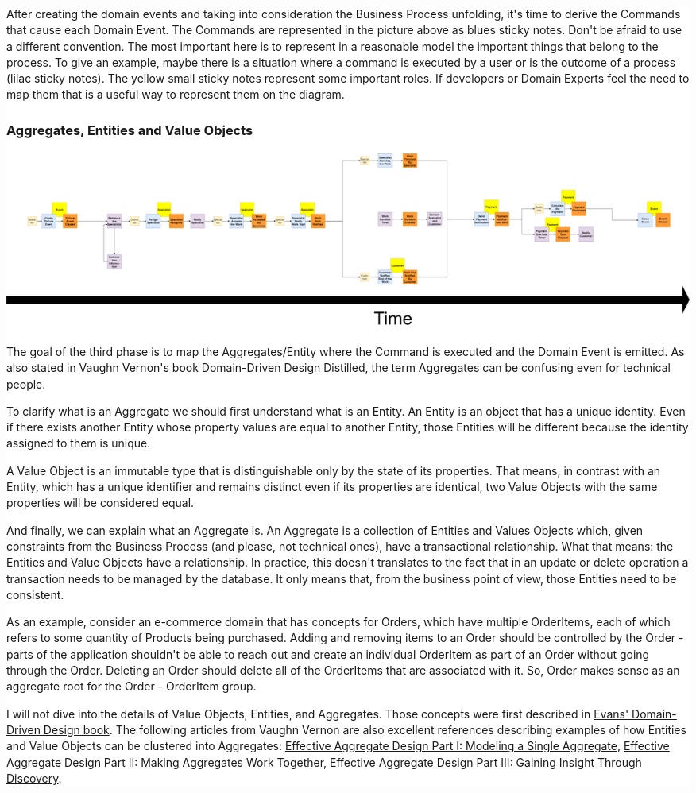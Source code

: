 After creating the domain events and taking into consideration the Business Process unfolding, it's time to derive the Commands that cause each Domain Event. The Commands are represented in the picture above as blues sticky notes. Don't be afraid to use a different convention. The most important here is to represent in a reasonable model the important things that belong to the process. To give an example, maybe there is a situation where a command is executed by a user or is the outcome of a process (lilac sticky notes). The yellow small sticky notes represent some important roles. If developers or Domain Experts feel the need to map them that is a useful way to represent them on the diagram.

### Aggregates, Entities and Value Objects

<img src="./EventStorming - 3.png" alt= 'Event Storming: Aggregates' >

The goal of the third phase is to map the Aggregates/Entity where the Command is executed and the Domain Event is emitted. As also stated in [Vaughn Vernon's book Domain-Driven Design Distilled](https://www.informit.com/store/domain-driven-design-distilled-9780134434421?ranMID=24808), the term Aggregates can be confusing even for technical people.

To clarify what is an Aggregate we should first understand what is an Entity. An Entity is an object that has a unique identity. Even if there exists another Entity whose property values are equal to another Entity, those Entities will be different because the identity assigned to them is unique.

A Value Object is an immutable type that is distinguishable only by the state of its properties. That means, in contrast with an Entity, which has a unique identifier and remains distinct even if its properties are identical, two Value Objects with the same properties will be considered equal.

And finally, we can explain what an Aggregate is. An Aggregate is a collection of Entities and Values Objects which, given constraints from the Business Process (and please, not technical ones), have a transactional relationship. What that means: the Entities and Value Objects have a relationship. In practice, this doesn't translates to the fact that in an update or delete operation a transaction needs to be managed by the database. It only means that, from the business point of view, those Entities need to be consistent.

As an example, consider an e-commerce domain that has concepts for Orders, which have multiple OrderItems, each of which refers to some quantity of Products being purchased. Adding and removing items to an Order should be controlled by the Order - parts of the application shouldn't be able to reach out and create an individual OrderItem as part of an Order without going through the Order. Deleting an Order should delete all of the OrderItems that are associated with it. So, Order makes sense as an aggregate root for the Order - OrderItem group.

I will not dive into the details of Value Objects, Entities, and Aggregates. Those concepts were first described in [Evans' Domain-Driven Design book](https://www.amazon.com/exec/obidos/ASIN/0321125215/domainlanguag-20). The following articles from Vaughn Vernon are also excellent references describing examples of how Entities and Value Objects can be clustered into Aggregates: [Effective Aggregate Design Part I: Modeling a Single Aggregate](https://www.dddcommunity.org/wp-content/uploads/files/pdf_articles/Vernon_2011_1.pdf), [Effective Aggregate Design Part II: Making Aggregates Work Together](https://www.dddcommunity.org/wp-content/uploads/files/pdf_articles/Vernon_2011_2.pdf), [Effective Aggregate Design Part III: Gaining Insight Through Discovery](https://www.dddcommunity.org/wp-content/uploads/files/pdf_articles/Vernon_2011_3.pdf).
